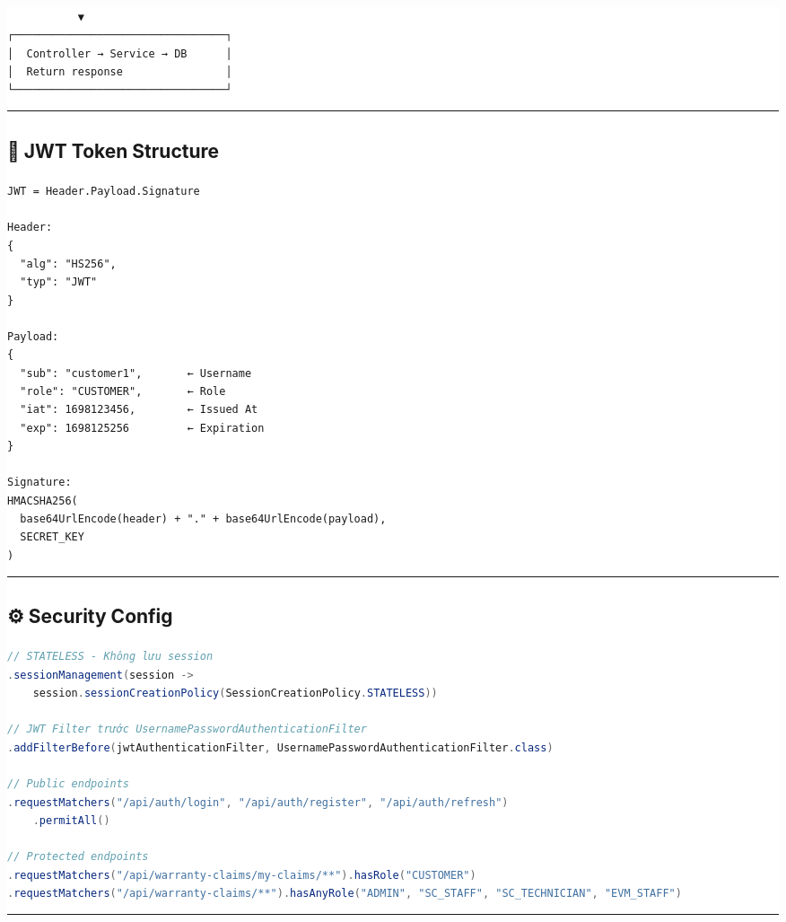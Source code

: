 ```
           ▼
┌─────────────────────────────────┐
│  Controller → Service → DB      │
│  Return response                │
└─────────────────────────────────┘
```

---

## 🔑 JWT Token Structure

```
JWT = Header.Payload.Signature

Header:
{
  "alg": "HS256",
  "typ": "JWT"
}

Payload:
{
  "sub": "customer1",       ← Username
  "role": "CUSTOMER",       ← Role
  "iat": 1698123456,        ← Issued At
  "exp": 1698125256         ← Expiration
}

Signature:
HMACSHA256(
  base64UrlEncode(header) + "." + base64UrlEncode(payload),
  SECRET_KEY
)
```

---

## ⚙️ Security Config

```java
// STATELESS - Không lưu session
.sessionManagement(session ->
    session.sessionCreationPolicy(SessionCreationPolicy.STATELESS))

// JWT Filter trước UsernamePasswordAuthenticationFilter
.addFilterBefore(jwtAuthenticationFilter, UsernamePasswordAuthenticationFilter.class)

// Public endpoints
.requestMatchers("/api/auth/login", "/api/auth/register", "/api/auth/refresh")
    .permitAll()

// Protected endpoints
.requestMatchers("/api/warranty-claims/my-claims/**").hasRole("CUSTOMER")
.requestMatchers("/api/warranty-claims/**").hasAnyRole("ADMIN", "SC_STAFF", "SC_TECHNICIAN", "EVM_STAFF")
```

---